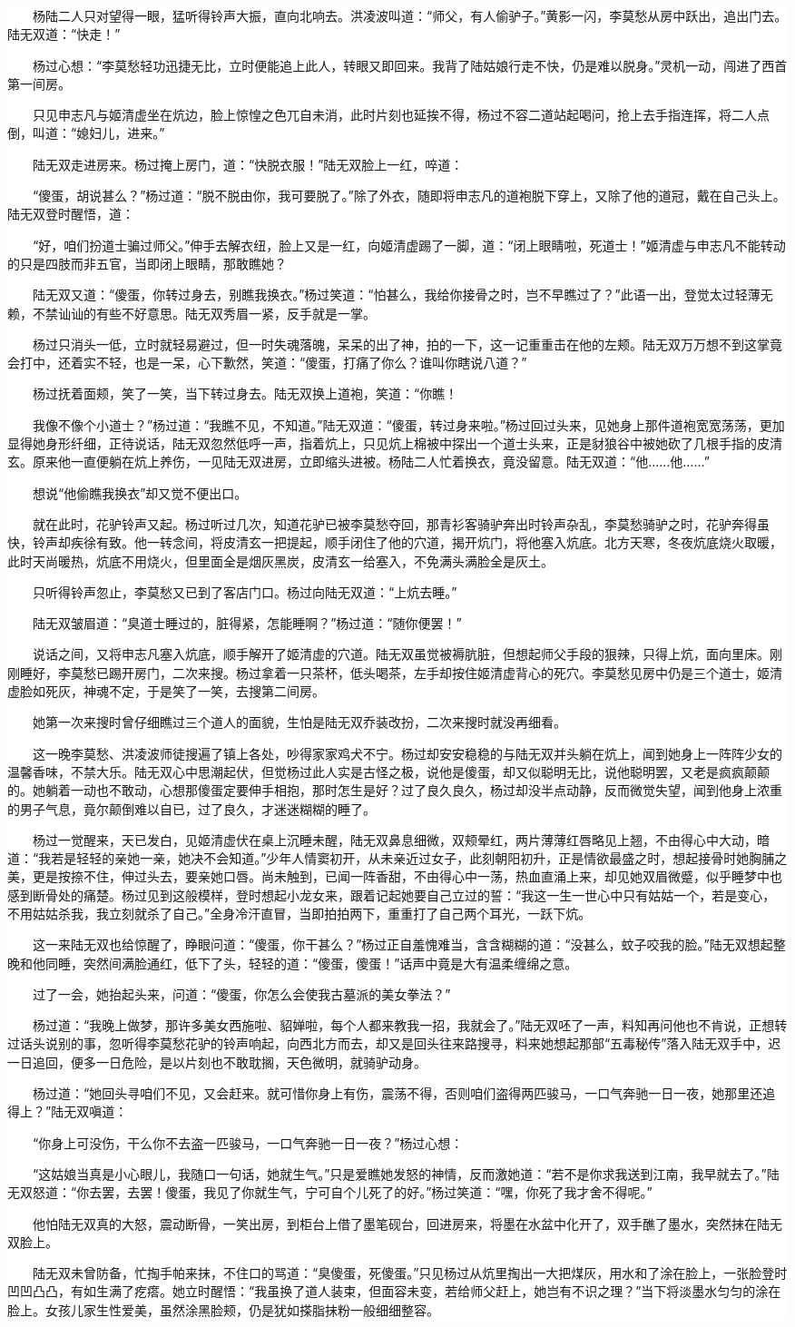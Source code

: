 　　杨陆二人只对望得一眼，猛听得铃声大振，直向北响去。洪凌波叫道：“师父，有人偷驴子。”黄影一闪，李莫愁从房中跃出，追出门去。陆无双道：“快走！”

　　杨过心想：“李莫愁轻功迅捷无比，立时便能追上此人，转眼又即回来。我背了陆姑娘行走不快，仍是难以脱身。”灵机一动，闯进了西首第一间房。

　　只见申志凡与姬清虚坐在炕边，脸上惊惶之色兀自未消，此时片刻也延挨不得，杨过不容二道站起喝问，抢上去手指连挥，将二人点倒，叫道：“媳妇儿，进来。”

　　陆无双走进房来。杨过掩上房门，道：“快脱衣服！”陆无双脸上一红，啐道：

　　“傻蛋，胡说甚么？”杨过道：“脱不脱由你，我可要脱了。”除了外衣，随即将申志凡的道袍脱下穿上，又除了他的道冠，戴在自己头上。陆无双登时醒悟，道：

　　“好，咱们扮道士骗过师父。”伸手去解衣纽，脸上又是一红，向姬清虚踢了一脚，道：“闭上眼睛啦，死道士！”姬清虚与申志凡不能转动的只是四肢而非五官，当即闭上眼睛，那敢瞧她？

　　陆无双又道：“傻蛋，你转过身去，别瞧我换衣。”杨过笑道：“怕甚么，我给你接骨之时，岂不早瞧过了？”此语一出，登觉太过轻薄无赖，不禁讪讪的有些不好意思。陆无双秀眉一紧，反手就是一掌。

　　杨过只消头一低，立时就轻易避过，但一时失魂落魄，呆呆的出了神，拍的一下，这一记重重击在他的左颊。陆无双万万想不到这掌竟会打中，还着实不轻，也是一呆，心下歉然，笑道：“傻蛋，打痛了你么？谁叫你瞎说八道？”

　　杨过抚着面颊，笑了一笑，当下转过身去。陆无双换上道袍，笑道：“你瞧！

　　我像不像个小道士？”杨过道：“我瞧不见，不知道。”陆无双道：“傻蛋，转过身来啦。”杨过回过头来，见她身上那件道袍宽宽荡荡，更加显得她身形纤细，正待说话，陆无双忽然低呼一声，指着炕上，只见炕上棉被中探出一个道士头来，正是豺狼谷中被她砍了几根手指的皮清玄。原来他一直便躺在炕上养伤，一见陆无双进房，立即缩头进被。杨陆二人忙着换衣，竟没留意。陆无双道：“他……他……”

　　想说“他偷瞧我换衣”却又觉不便出口。

　　就在此时，花驴铃声又起。杨过听过几次，知道花驴已被李莫愁夺回，那青衫客骑驴奔出时铃声杂乱，李莫愁骑驴之时，花驴奔得虽快，铃声却疾徐有致。他一转念间，将皮清玄一把提起，顺手闭住了他的穴道，揭开炕门，将他塞入炕底。北方天寒，冬夜炕底烧火取暖，此时天尚暖热，炕底不用烧火，但里面全是烟灰黑炭，皮清玄一给塞入，不免满头满脸全是灰土。

　　只听得铃声忽止，李莫愁又已到了客店门口。杨过向陆无双道：“上炕去睡。”

　　陆无双皱眉道：“臭道士睡过的，脏得紧，怎能睡啊？”杨过道：“随你便罢！”

　　说话之间，又将申志凡塞入炕底，顺手解开了姬清虚的穴道。陆无双虽觉被褥肮脏，但想起师父手段的狠辣，只得上炕，面向里床。刚刚睡好，李莫愁已踢开房门，二次来搜。杨过拿着一只茶杯，低头喝茶，左手却按住姬清虚背心的死穴。李莫愁见房中仍是三个道士，姬清虚脸如死灰，神魂不定，于是笑了一笑，去搜第二间房。

　　她第一次来搜时曾仔细瞧过三个道人的面貌，生怕是陆无双乔装改扮，二次来搜时就没再细看。

　　这一晚李莫愁、洪凌波师徒搜遍了镇上各处，吵得家家鸡犬不宁。杨过却安安稳稳的与陆无双并头躺在炕上，闻到她身上一阵阵少女的温馨香味，不禁大乐。陆无双心中思潮起伏，但觉杨过此人实是古怪之极，说他是傻蛋，却又似聪明无比，说他聪明罢，又老是疯疯颠颠的。她躺着一动也不敢动，心想那傻蛋定要伸手相抱，那时怎生是好？过了良久良久，杨过却没半点动静，反而微觉失望，闻到他身上浓重的男子气息，竟尔颠倒难以自已，过了良久，才迷迷糊糊的睡了。

　　杨过一觉醒来，天已发白，见姬清虚伏在桌上沉睡未醒，陆无双鼻息细微，双颊晕红，两片薄薄红唇略见上翘，不由得心中大动，暗道：“我若是轻轻的亲她一亲，她决不会知道。”少年人情窦初开，从未亲近过女子，此刻朝阳初升，正是情欲最盛之时，想起接骨时她胸脯之美，更是按捺不住，伸过头去，要亲她口唇。尚未触到，已闻一阵香甜，不由得心中一荡，热血直涌上来，却见她双眉微蹙，似乎睡梦中也感到断骨处的痛楚。杨过见到这般模样，登时想起小龙女来，跟着记起她要自己立过的誓：“我这一生一世心中只有姑姑一个，若是变心，不用姑姑杀我，我立刻就杀了自己。”全身冷汗直冒，当即拍拍两下，重重打了自己两个耳光，一跃下炕。

　　这一来陆无双也给惊醒了，睁眼问道：“傻蛋，你干甚么？”杨过正自羞愧难当，含含糊糊的道：“没甚么，蚊子咬我的脸。”陆无双想起整晚和他同睡，突然间满脸通红，低下了头，轻轻的道：“傻蛋，傻蛋！”话声中竟是大有温柔缠绵之意。

　　过了一会，她抬起头来，问道：“傻蛋，你怎么会使我古墓派的美女拳法？”

　　杨过道：“我晚上做梦，那许多美女西施啦、貂婵啦，每个人都来教我一招，我就会了。”陆无双呸了一声，料知再问他也不肯说，正想转过话头说别的事，忽听得李莫愁花驴的铃声响起，向西北方而去，却又是回头往来路搜寻，料来她想起那部“五毒秘传”落入陆无双手中，迟一日追回，便多一日危险，是以片刻也不敢耽搁，天色微明，就骑驴动身。

　　杨过道：“她回头寻咱们不见，又会赶来。就可惜你身上有伤，震荡不得，否则咱们盗得两匹骏马，一口气奔驰一日一夜，她那里还追得上？”陆无双嗔道：

　　“你身上可没伤，干么你不去盗一匹骏马，一口气奔驰一日一夜？”杨过心想：

　　“这姑娘当真是小心眼儿，我随口一句话，她就生气。”只是爱瞧她发怒的神情，反而激她道：“若不是你求我送到江南，我早就去了。”陆无双怒道：“你去罢，去罢！傻蛋，我见了你就生气，宁可自个儿死了的好。”杨过笑道：“嘿，你死了我才舍不得呢。”

　　他怕陆无双真的大怒，震动断骨，一笑出房，到柜台上借了墨笔砚台，回进房来，将墨在水盆中化开了，双手醮了墨水，突然抹在陆无双脸上。

　　陆无双未曾防备，忙掏手帕来抹，不住口的骂道：“臭傻蛋，死傻蛋。”只见杨过从炕里掏出一大把煤灰，用水和了涂在脸上，一张脸登时凹凹凸凸，有如生满了疙瘩。她立时醒悟：“我虽换了道人装束，但面容未变，若给师父赶上，她岂有不识之理？”当下将淡墨水匀匀的涂在脸上。女孩儿家生性爱美，虽然涂黑脸颊，仍是犹如搽脂抹粉一般细细整容。
